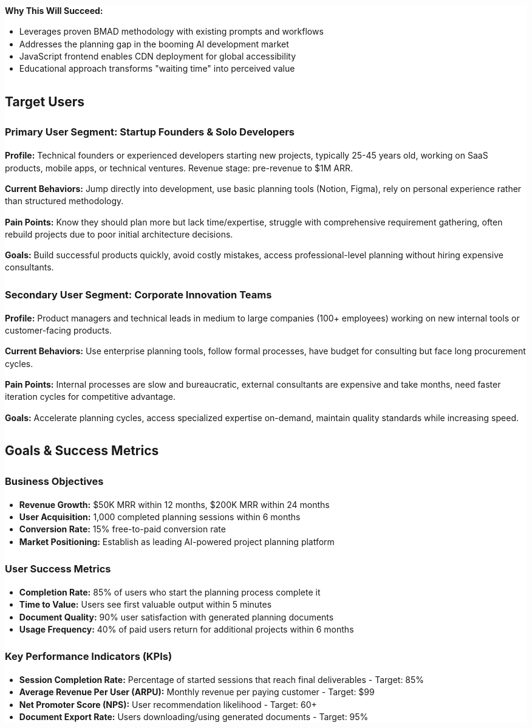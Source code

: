 **Why This Will Succeed:**
- Leverages proven BMAD methodology with existing prompts and workflows
- Addresses the planning gap in the booming AI development market
- JavaScript frontend enables CDN deployment for global accessibility
- Educational approach transforms "waiting time" into perceived value

## Target Users

### Primary User Segment: Startup Founders & Solo Developers
**Profile:** Technical founders or experienced developers starting new projects, typically 25-45 years old, working on SaaS products, mobile apps, or technical ventures. Revenue stage: pre-revenue to $1M ARR.

**Current Behaviors:** Jump directly into development, use basic planning tools (Notion, Figma), rely on personal experience rather than structured methodology.

**Pain Points:** Know they should plan more but lack time/expertise, struggle with comprehensive requirement gathering, often rebuild projects due to poor initial architecture decisions.

**Goals:** Build successful products quickly, avoid costly mistakes, access professional-level planning without hiring expensive consultants.

### Secondary User Segment: Corporate Innovation Teams
**Profile:** Product managers and technical leads in medium to large companies (100+ employees) working on new internal tools or customer-facing products.

**Current Behaviors:** Use enterprise planning tools, follow formal processes, have budget for consulting but face long procurement cycles.

**Pain Points:** Internal processes are slow and bureaucratic, external consultants are expensive and take months, need faster iteration cycles for competitive advantage.

**Goals:** Accelerate planning cycles, access specialized expertise on-demand, maintain quality standards while increasing speed.

## Goals & Success Metrics

### Business Objectives
- **Revenue Growth:** $50K MRR within 12 months, $200K MRR within 24 months
- **User Acquisition:** 1,000 completed planning sessions within 6 months
- **Conversion Rate:** 15% free-to-paid conversion rate
- **Market Positioning:** Establish as leading AI-powered project planning platform

### User Success Metrics
- **Completion Rate:** 85% of users who start the planning process complete it
- **Time to Value:** Users see first valuable output within 5 minutes
- **Document Quality:** 90% user satisfaction with generated planning documents
- **Usage Frequency:** 40% of paid users return for additional projects within 6 months

### Key Performance Indicators (KPIs)
- **Session Completion Rate:** Percentage of started sessions that reach final deliverables - Target: 85%
- **Average Revenue Per User (ARPU):** Monthly revenue per paying customer - Target: $99
- **Net Promoter Score (NPS):** User recommendation likelihood - Target: 60+
- **Document Export Rate:** Users downloading/using generated documents - Target: 95%
